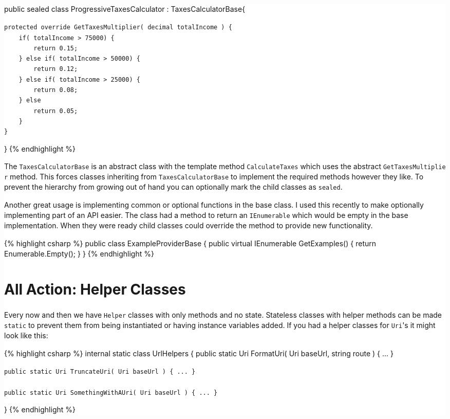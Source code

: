 
public sealed class ProgressiveTaxesCalculator : TaxesCalculatorBase{

    protected override GetTaxesMultiplier( decimal totalIncome ) {
        if( totalIncome > 75000) {
            return 0.15;
        } else if( totalIncome > 50000) {
            return 0.12;
        } else if( totalIncome > 25000) {
            return 0.08;
        } else
            return 0.05;
        }
    }
}
{% endhighlight %}

The ``TaxesCalculatorBase`` is an abstract class with the template method
``CalculateTaxes`` which uses the abstract ``GetTaxesMultiplier`` method.
This forces classes inheriting from ``TaxesCalculatorBase`` to implement
the required methods however they like. To prevent the hierarchy from
growing out of hand you can optionally mark the child classes as ``sealed``.

Another great usage is implementing common or optional functions in the base
class. I used
this recently to make optionally implementing part of an API easier. The class
had a method to return an ``IEnumerable`` which would be empty in the base
implementation. When they were ready child classes could
override the method to provide new functionality.

{% highlight csharp %}
public class ExampleProviderBase {
    public virtual IEnumerable<IExample> GetExamples() {
        return Enumerable.Empty<IExample>();
    }
}
{% endhighlight %}

All Action: Helper Classes
===============================================================================

Every now and then we have ``Helper`` classes with only methods and no state.
Stateless classes with helper methods can be made ``static`` to prevent them
from being instantiated or having instance variables added. If you had a
helper classes for ``Uri``'s it might look like this:

{% highlight csharp %}
internal static class UrlHelpers {
    public static Uri FormatUri( Uri baseUrl, string route ) { ... }

    public static Uri TruncateUri( Uri baseUrl ) { ... }

    public static Uri SomethingWithAUri( Uri baseUrl ) { ... }
}
{% endhighlight %}
